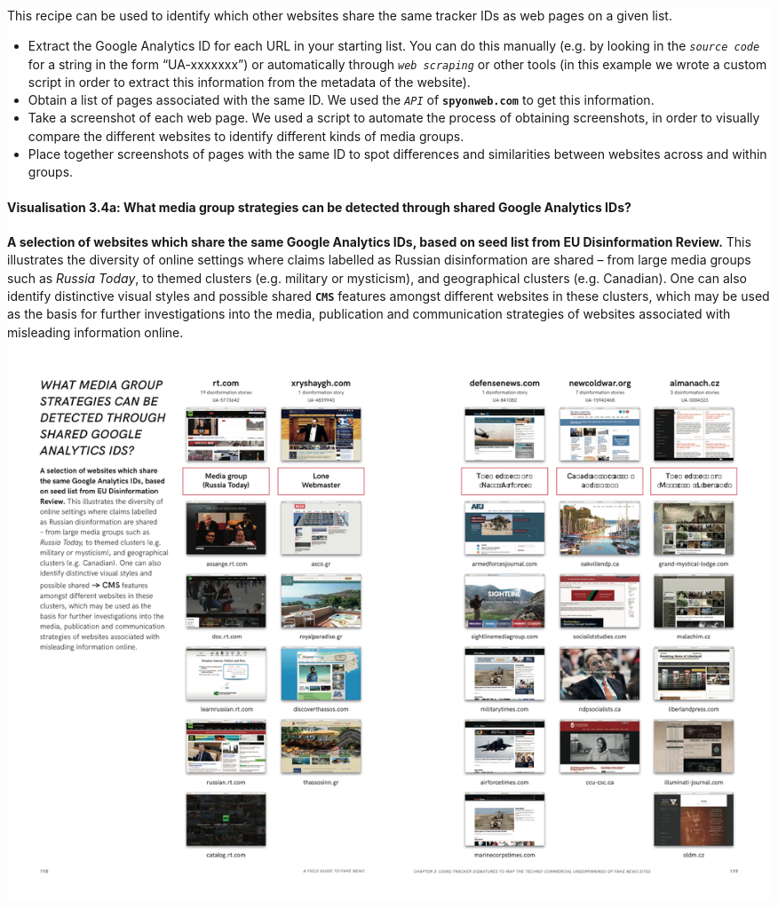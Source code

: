 This recipe can be used to identify which other websites share the same tracker IDs as web pages on a given list.

* Extract the Google Analytics ID for each URL in your starting list. You can do this manually (e.g. by looking in the *`source code`* for a string in the form “UA-xxxxxxx”) or automatically through *`web scraping`* or other tools (in this example we wrote a custom script in order to extract this information from the metadata of the website).
* Obtain a list of pages associated with the same ID. We used the *`API`* of **`spyonweb.com`** to get this information.
* Take a screenshot of each web page. We used a script to automate the process of obtaining screenshots, in order to visually compare the different websites to identify different kinds of media groups.
* Place together screenshots of pages with the same ID to spot differences and similarities between websites across and within groups.

#### Visualisation 3.4a: What media group strategies can be detected through shared Google Analytics IDs?

**A selection of websites which share the same Google Analytics IDs, based on seed list from EU Disinformation Review.** This illustrates the diversity of online settings where claims labelled as Russian disinformation are shared – from large media groups such as *Russia Today*, to themed clusters (e.g. military or mysticism), and geographical clusters (e.g. Canadian). One can also identify distinctive visual styles and possible shared **`CMS`** features amongst different websites in these clusters, which may be used as the basis for further investigations into the media, publication and communication strategies of websites associated with misleading information online.

![Visualization 3.4.a](../output/images/3-4-a.jpg)
